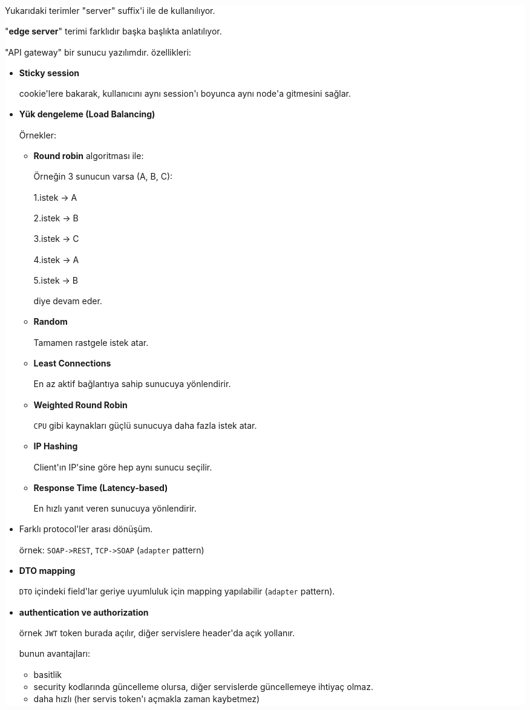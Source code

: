Yukarıdaki terimler "server" suffix'i ile de kullanılıyor.

"__edge server__" terimi farklıdır başka başlıkta anlatılıyor.

"API gateway" bir sunucu yazılımdır. özellikleri:

- __Sticky session__

  cookie'lere bakarak, kullanıcını aynı session'ı boyunca aynı node'a gitmesini sağlar.

- __Yük dengeleme (Load Balancing)__

  Örnekler:
  
  - __Round robin__ algoritması ile:

    Örneğin 3 sunucun varsa (A, B, C):

    1.istek → A

    2.istek → B

    3.istek → C

    4.istek → A

    5.istek → B

    diye devam eder.

  - __Random__

    Tamamen rastgele istek atar.

  - __Least Connections__

    En az aktif bağlantıya sahip sunucuya yönlendirir.

  - __Weighted Round Robin__

    `CPU` gibi kaynakları güçlü sunucuya daha fazla istek atar.

  - __IP Hashing__

    Client'ın IP'sine göre hep aynı sunucu seçilir.

  - __Response Time (Latency-based)__

    En hızlı yanıt veren sunucuya yönlendirir.

- Farklı protocol'ler arası dönüşüm.

  örnek: `SOAP->REST`, `TCP->SOAP` (`adapter` pattern)

- __DTO mapping__

  `DTO` içindeki field'lar geriye uyumluluk için mapping yapılabilir (`adapter` pattern).

- __authentication ve authorization__

  örnek `JWT` token  burada açılır, diğer servislere header'da açık yollanır.

  bunun avantajları:
  - basitlik
  - security kodlarında güncelleme olursa, diğer servislerde güncellemeye ihtiyaç olmaz.
  - daha hızlı (her servis token'ı açmakla zaman kaybetmez)
